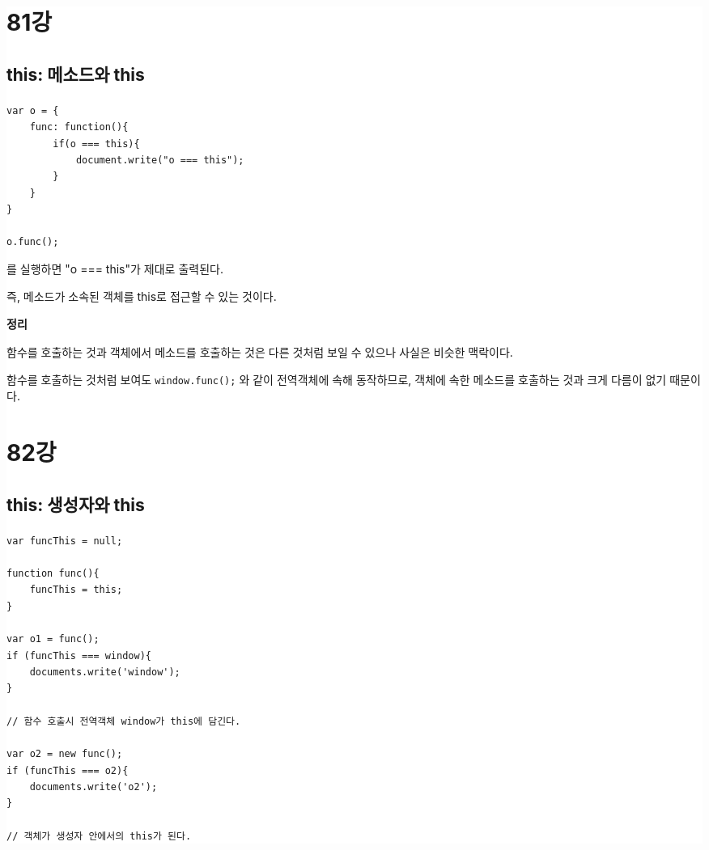 # 81강

## this: 메소드와 this

```
var o = {
	func: function(){
		if(o === this){
			document.write("o === this");
		}
	}
}

o.func();
```

를 실행하면 "o === this"가 제대로 출력된다.

즉, 메소드가 소속된 객체를 this로 접근할 수 있는 것이다.

__정리__

함수를 호출하는 것과 객체에서 메소드를 호출하는 것은 다른 것처럼 보일 수 있으나 사실은 비슷한 맥락이다. 

함수를 호출하는 것처럼 보여도 `window.func();` 와 같이 전역객체에 속해 동작하므로, 객체에 속한 메소드를 호출하는 것과 크게 다름이 없기 때문이다.

# 82강

## this: 생성자와 this

```
var funcThis = null;

function func(){
	funcThis = this;
}

var o1 = func();
if (funcThis === window){
	documents.write('window');
}

// 함수 호출시 전역객체 window가 this에 담긴다.

var o2 = new func();
if (funcThis === o2){
	documents.write('o2');
}

// 객체가 생성자 안에서의 this가 된다.
```
